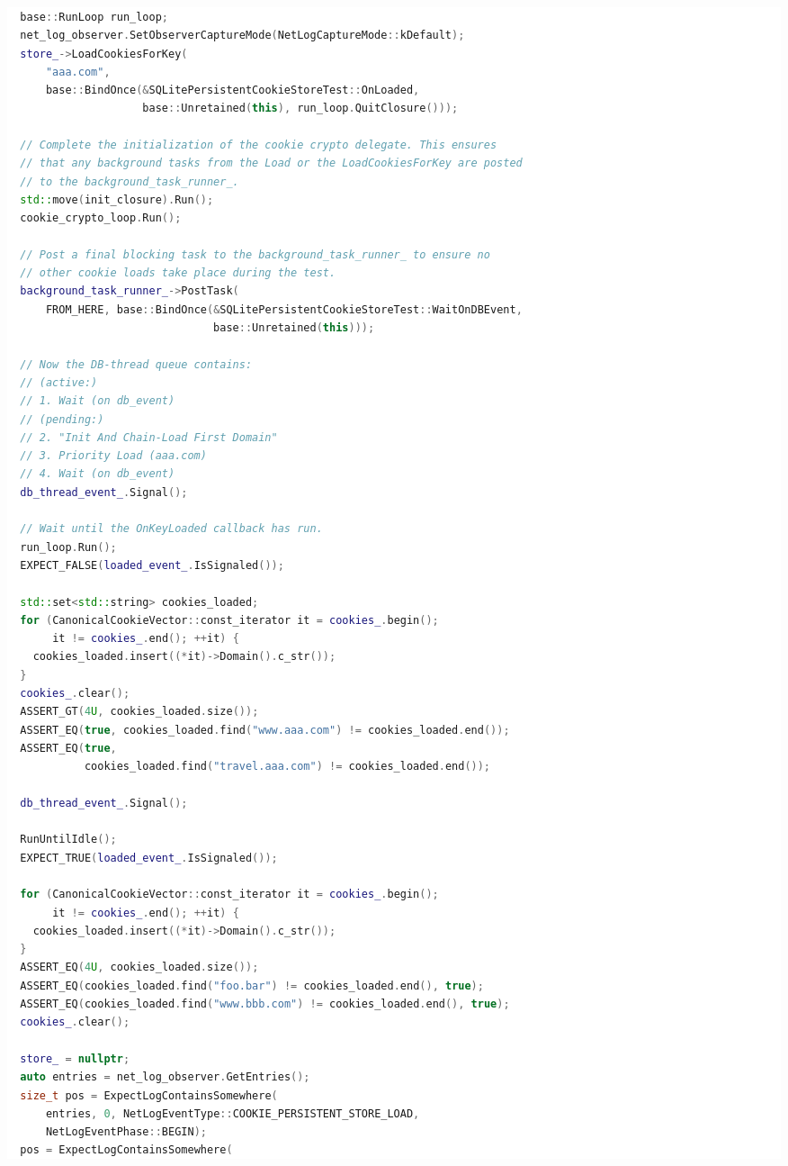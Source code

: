 ```cpp
  base::RunLoop run_loop;
  net_log_observer.SetObserverCaptureMode(NetLogCaptureMode::kDefault);
  store_->LoadCookiesForKey(
      "aaa.com",
      base::BindOnce(&SQLitePersistentCookieStoreTest::OnLoaded,
                     base::Unretained(this), run_loop.QuitClosure()));

  // Complete the initialization of the cookie crypto delegate. This ensures
  // that any background tasks from the Load or the LoadCookiesForKey are posted
  // to the background_task_runner_.
  std::move(init_closure).Run();
  cookie_crypto_loop.Run();

  // Post a final blocking task to the background_task_runner_ to ensure no
  // other cookie loads take place during the test.
  background_task_runner_->PostTask(
      FROM_HERE, base::BindOnce(&SQLitePersistentCookieStoreTest::WaitOnDBEvent,
                                base::Unretained(this)));

  // Now the DB-thread queue contains:
  // (active:)
  // 1. Wait (on db_event)
  // (pending:)
  // 2. "Init And Chain-Load First Domain"
  // 3. Priority Load (aaa.com)
  // 4. Wait (on db_event)
  db_thread_event_.Signal();

  // Wait until the OnKeyLoaded callback has run.
  run_loop.Run();
  EXPECT_FALSE(loaded_event_.IsSignaled());

  std::set<std::string> cookies_loaded;
  for (CanonicalCookieVector::const_iterator it = cookies_.begin();
       it != cookies_.end(); ++it) {
    cookies_loaded.insert((*it)->Domain().c_str());
  }
  cookies_.clear();
  ASSERT_GT(4U, cookies_loaded.size());
  ASSERT_EQ(true, cookies_loaded.find("www.aaa.com") != cookies_loaded.end());
  ASSERT_EQ(true,
            cookies_loaded.find("travel.aaa.com") != cookies_loaded.end());

  db_thread_event_.Signal();

  RunUntilIdle();
  EXPECT_TRUE(loaded_event_.IsSignaled());

  for (CanonicalCookieVector::const_iterator it = cookies_.begin();
       it != cookies_.end(); ++it) {
    cookies_loaded.insert((*it)->Domain().c_str());
  }
  ASSERT_EQ(4U, cookies_loaded.size());
  ASSERT_EQ(cookies_loaded.find("foo.bar") != cookies_loaded.end(), true);
  ASSERT_EQ(cookies_loaded.find("www.bbb.com") != cookies_loaded.end(), true);
  cookies_.clear();

  store_ = nullptr;
  auto entries = net_log_observer.GetEntries();
  size_t pos = ExpectLogContainsSomewhere(
      entries, 0, NetLogEventType::COOKIE_PERSISTENT_STORE_LOAD,
      NetLogEventPhase::BEGIN);
  pos = ExpectLogContainsSomewhere(
```